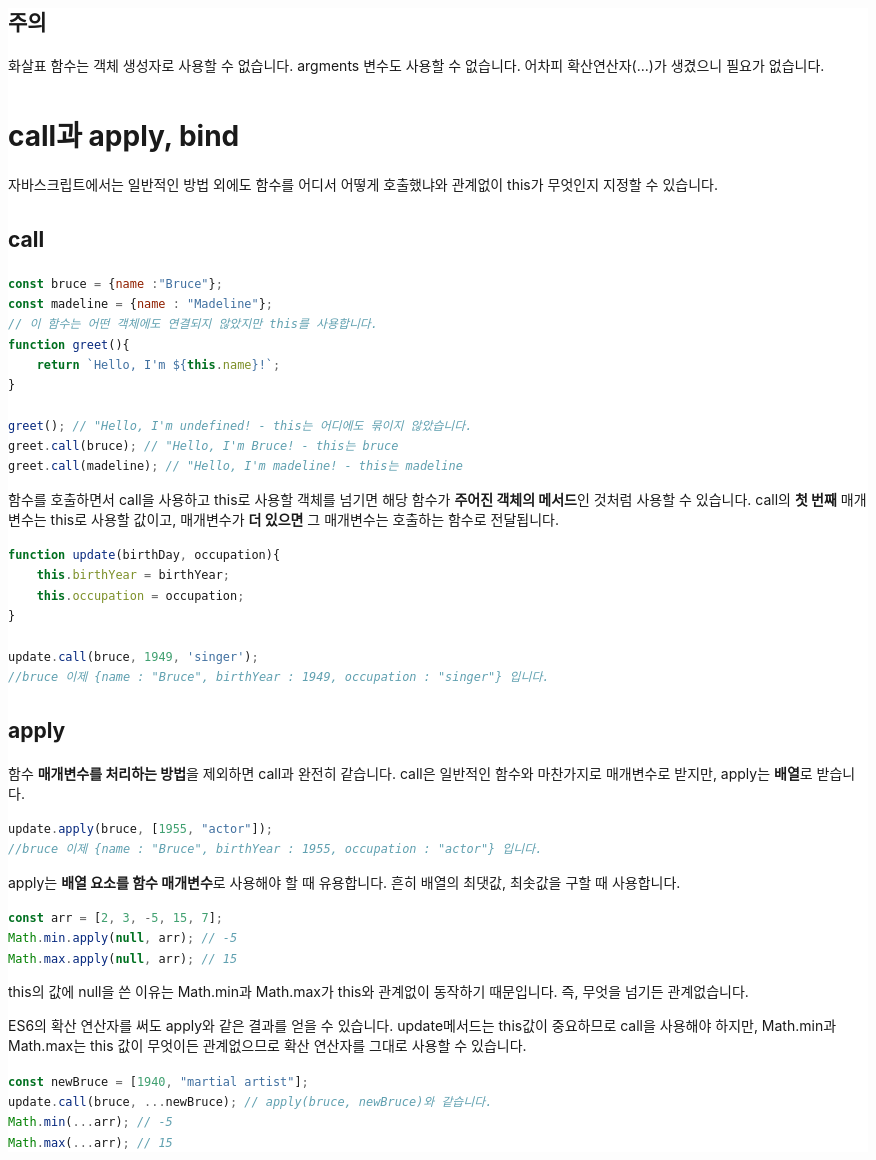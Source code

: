 ```js
```
## 주의
화살표 함수는 객체 생성자로 사용할 수 없습니다.
argments 변수도 사용할 수 없습니다. 어차피 확산연산자(...)가 생겼으니 필요가 없습니다.

# call과 apply, bind
자바스크립트에서는 일반적인 방법 외에도 함수를 어디서 어떻게 호출했냐와 관계없이 this가 무엇인지 지정할 수 있습니다.
## call
```js
const bruce = {name :"Bruce"};
const madeline = {name : "Madeline"};
// 이 함수는 어떤 객체에도 연결되지 않았지만 this를 사용합니다.
function greet(){
    return `Hello, I'm ${this.name}!`;
}

greet(); // "Hello, I'm undefined! - this는 어디에도 묶이지 않았습니다.
greet.call(bruce); // "Hello, I'm Bruce! - this는 bruce
greet.call(madeline); // "Hello, I'm madeline! - this는 madeline
```
함수를 호출하면서 call을 사용하고 this로 사용할 객체를 넘기면 해당 함수가 **주어진 객체의 메서드**인 것처럼 사용할 수 있습니다.
call의 **첫 번째** 매개변수는 this로 사용할 값이고, 매개변수가 **더 있으면** 그 매개변수는 호출하는 함수로 전달됩니다.

```js
function update(birthDay, occupation){
    this.birthYear = birthYear;
    this.occupation = occupation;
}

update.call(bruce, 1949, 'singer');
//bruce 이제 {name : "Bruce", birthYear : 1949, occupation : "singer"} 입니다.
```

## apply
함수 **매개변수를 처리하는 방법**을 제외하면 call과 완전히 같습니다.  call은 일반적인 함수와 마찬가지로 매개변수로 받지만, apply는 **배열**로 받습니다.

```js
update.apply(bruce, [1955, "actor"]); 
//bruce 이제 {name : "Bruce", birthYear : 1955, occupation : "actor"} 입니다.
```

apply는 **배열 요소를 함수 매개변수**로 사용해야 할 때 유용합니다. 흔히 배열의 최댓값, 최솟값을 구할 때 사용합니다.
```js
const arr = [2, 3, -5, 15, 7];
Math.min.apply(null, arr); // -5
Math.max.apply(null, arr); // 15
```
this의 값에 null을 쓴 이유는 Math.min과 Math.max가 this와 관계없이 동작하기 때문입니다. 즉, 무엇을 넘기든 관계없습니다.

ES6의 확산 연산자를 써도 apply와 같은 결과를 얻을 수 있습니다. update메서드는 this값이 중요하므로 call을 사용해야 하지만, Math.min과 Math.max는 this 값이 무엇이든 관계없으므로 확산 연산자를 그대로 사용할 수 있습니다.
```js
const newBruce = [1940, "martial artist"];
update.call(bruce, ...newBruce); // apply(bruce, newBruce)와 같습니다.
Math.min(...arr); // -5
Math.max(...arr); // 15
```
